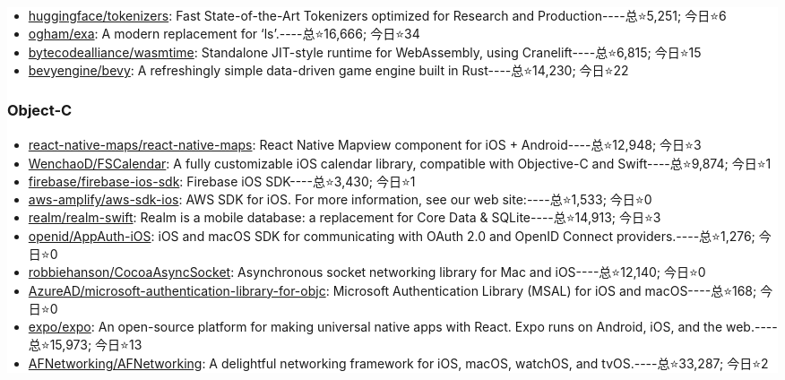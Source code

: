 - [huggingface/tokenizers](https://github.com/huggingface/tokenizers): Fast State-of-the-Art Tokenizers optimized for Research and Production----总⭐️5,251; 今日⭐️6 
- [ogham/exa](https://github.com/ogham/exa): A modern replacement for ‘ls’.----总⭐️16,666; 今日⭐️34 
- [bytecodealliance/wasmtime](https://github.com/bytecodealliance/wasmtime): Standalone JIT-style runtime for WebAssembly, using Cranelift----总⭐️6,815; 今日⭐️15 
- [bevyengine/bevy](https://github.com/bevyengine/bevy): A refreshingly simple data-driven game engine built in Rust----总⭐️14,230; 今日⭐️22 

### Object-C 
- [react-native-maps/react-native-maps](https://github.com/react-native-maps/react-native-maps): React Native Mapview component for iOS + Android----总⭐️12,948; 今日⭐️3 
- [WenchaoD/FSCalendar](https://github.com/WenchaoD/FSCalendar): A fully customizable iOS calendar library, compatible with Objective-C and Swift----总⭐️9,874; 今日⭐️1 
- [firebase/firebase-ios-sdk](https://github.com/firebase/firebase-ios-sdk): Firebase iOS SDK----总⭐️3,430; 今日⭐️1 
- [aws-amplify/aws-sdk-ios](https://github.com/aws-amplify/aws-sdk-ios): AWS SDK for iOS. For more information, see our web site:----总⭐️1,533; 今日⭐️0 
- [realm/realm-swift](https://github.com/realm/realm-swift): Realm is a mobile database: a replacement for Core Data & SQLite----总⭐️14,913; 今日⭐️3 
- [openid/AppAuth-iOS](https://github.com/openid/AppAuth-iOS): iOS and macOS SDK for communicating with OAuth 2.0 and OpenID Connect providers.----总⭐️1,276; 今日⭐️0 
- [robbiehanson/CocoaAsyncSocket](https://github.com/robbiehanson/CocoaAsyncSocket): Asynchronous socket networking library for Mac and iOS----总⭐️12,140; 今日⭐️0 
- [AzureAD/microsoft-authentication-library-for-objc](https://github.com/AzureAD/microsoft-authentication-library-for-objc): Microsoft Authentication Library (MSAL) for iOS and macOS----总⭐️168; 今日⭐️0 
- [expo/expo](https://github.com/expo/expo): An open-source platform for making universal native apps with React. Expo runs on Android, iOS, and the web.----总⭐️15,973; 今日⭐️13 
- [AFNetworking/AFNetworking](https://github.com/AFNetworking/AFNetworking): A delightful networking framework for iOS, macOS, watchOS, and tvOS.----总⭐️33,287; 今日⭐️2 


